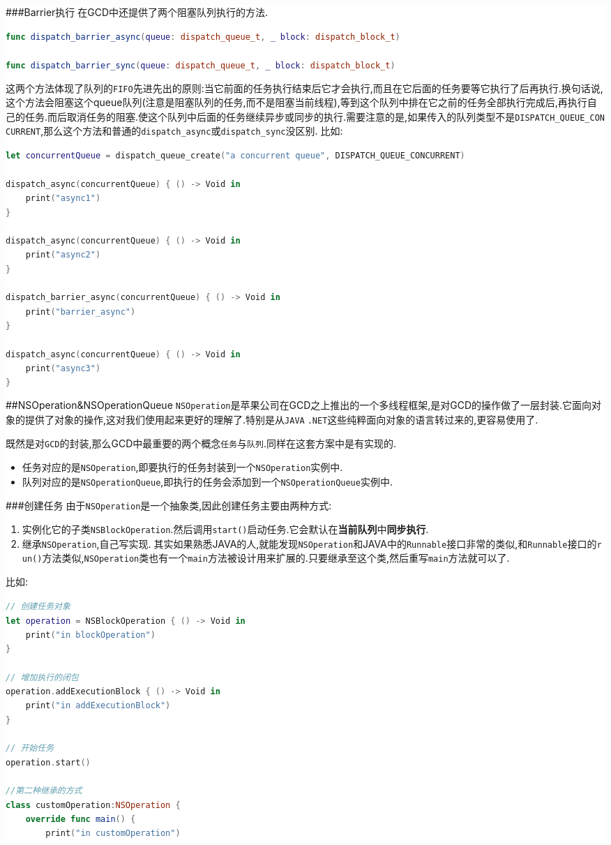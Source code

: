 ###Barrier执行
在GCD中还提供了两个阻塞队列执行的方法.

```swift 
func dispatch_barrier_async(queue: dispatch_queue_t, _ block: dispatch_block_t)

func dispatch_barrier_sync(queue: dispatch_queue_t, _ block: dispatch_block_t)
```
这两个方法体现了队列的`FIFO`先进先出的原则:当它前面的任务执行结束后它才会执行,而且在它后面的任务要等它执行了后再执行.换句话说,这个方法会阻塞这个queue队列(注意是阻塞队列的任务,而不是阻塞当前线程),等到这个队列中排在它之前的任务全部执行完成后,再执行自己的任务.而后取消任务的阻塞.使这个队列中后面的任务继续异步或同步的执行.需要注意的是,如果传入的队列类型不是`DISPATCH_QUEUE_CONCURRENT`,那么这个方法和普通的`dispatch_async`或`dispatch_sync`没区别.
比如:

```swift
let concurrentQueue = dispatch_queue_create("a concurrent queue", DISPATCH_QUEUE_CONCURRENT)

dispatch_async(concurrentQueue) { () -> Void in
    print("async1")
}

dispatch_async(concurrentQueue) { () -> Void in
    print("async2")
}

dispatch_barrier_async(concurrentQueue) { () -> Void in
    print("barrier_async")
}

dispatch_async(concurrentQueue) { () -> Void in
    print("async3")
}
```

##NSOperation&NSOperationQueue
`NSOperation`是苹果公司在GCD之上推出的一个多线程框架,是对GCD的操作做了一层封装.它面向对象的提供了对象的操作,这对我们使用起来更好的理解了.特别是从`JAVA` `.NET`这些纯粹面向对象的语言转过来的,更容易使用了.

既然是对`GCD`的封装,那么GCD中最重要的两个概念`任务`与`队列`.同样在这套方案中是有实现的.

* 任务对应的是`NSOperation`,即要执行的任务封装到一个`NSOperation`实例中.
* 队列对应的是`NSOperationQueue`,即执行的任务会添加到一个`NSOperationQueue`实例中.

###创建任务
由于`NSOperation`是一个抽象类,因此创建任务主要由两种方式:

1. 实例化它的子类`NSBlockOperation`.然后调用`start()`启动任务.它会默认在**当前队列**中**同步执行**.
2. 继承`NSOperation`,自己写实现. 其实如果熟悉JAVA的人,就能发现`NSOperation`和JAVA中的`Runnable`接口非常的类似,和`Runnable`接口的`run()`方法类似,`NSOperation`类也有一个`main`方法被设计用来扩展的.只要继承至这个类,然后重写`main`方法就可以了.

比如:

```swift
// 创建任务对象
let operation = NSBlockOperation { () -> Void in
    print("in blockOperation")
}

// 增加执行的闭包
operation.addExecutionBlock { () -> Void in
    print("in addExecutionBlock")
}

// 开始任务
operation.start()

//第二种继承的方式
class customOperation:NSOperation {
    override func main() {
        print("in customOperation")
```